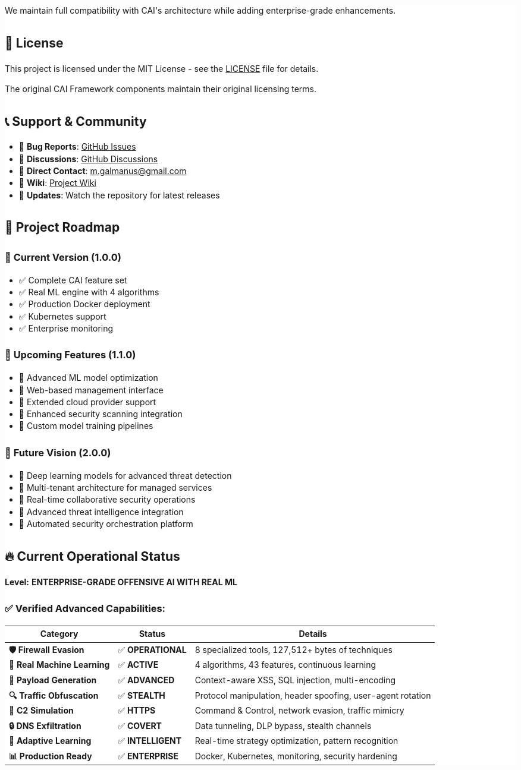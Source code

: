 We maintain full compatibility with CAI's architecture while adding enterprise-grade enhancements.

## 📄 **License**

This project is licensed under the MIT License - see the [LICENSE](LICENSE) file for details.

The original CAI Framework components maintain their original licensing terms.

## 📞 **Support & Community**

- 🐛 **Bug Reports**: [GitHub Issues](https://github.com/Galmanus/cyber_napoleon/issues)
- 💬 **Discussions**: [GitHub Discussions](https://github.com/Galmanus/cyber_napoleon/discussions)  
- 📧 **Direct Contact**: [m.galmanus@gmail.com](mailto:m.galmanus@gmail.com)
- 📖 **Wiki**: [Project Wiki](https://github.com/Galmanus/cyber_napoleon/wiki)
- 🔄 **Updates**: Watch the repository for latest releases

## 🚀 **Project Roadmap**

### 🎯 **Current Version (1.0.0)**
- ✅ Complete CAI feature set
- ✅ Real ML engine with 4 algorithms  
- ✅ Production Docker deployment
- ✅ Kubernetes support
- ✅ Enterprise monitoring

### 🔮 **Upcoming Features (1.1.0)**
- 🔄 Advanced ML model optimization
- 🔄 Web-based management interface
- 🔄 Extended cloud provider support
- 🔄 Enhanced security scanning integration
- 🔄 Custom model training pipelines

### 🌟 **Future Vision (2.0.0)**
- 🔮 Deep learning models for advanced threat detection
- 🔮 Multi-tenant architecture for managed services
- 🔮 Real-time collaborative security operations
- 🔮 Advanced threat intelligence integration
- 🔮 Automated security orchestration platform

## 🔥 **Current Operational Status**

**Level:** **ENTERPRISE-GRADE OFFENSIVE AI WITH REAL ML**

### ✅ **Verified Advanced Capabilities:**

| Category | Status | Details |
|----------|--------|----------|
| **🛡️ Firewall Evasion** | ✅ **OPERATIONAL** | 8 specialized tools, 127,512+ bytes of techniques |
| **🧠 Real Machine Learning** | ✅ **ACTIVE** | 4 algorithms, 43 features, continuous learning |
| **🚀 Payload Generation** | ✅ **ADVANCED** | Context-aware XSS, SQL injection, multi-encoding |
| **🔍 Traffic Obfuscation** | ✅ **STEALTH** | Protocol manipulation, header spoofing, user-agent rotation |
| **📡 C2 Simulation** | ✅ **HTTPS** | Command & Control, network evasion, traffic mimicry |
| **🔒 DNS Exfiltration** | ✅ **COVERT** | Data tunneling, DLP bypass, stealth channels |
| **🎯 Adaptive Learning** | ✅ **INTELLIGENT** | Real-time strategy optimization, pattern recognition |
| **📊 Production Ready** | ✅ **ENTERPRISE** | Docker, Kubernetes, monitoring, security hardening |
